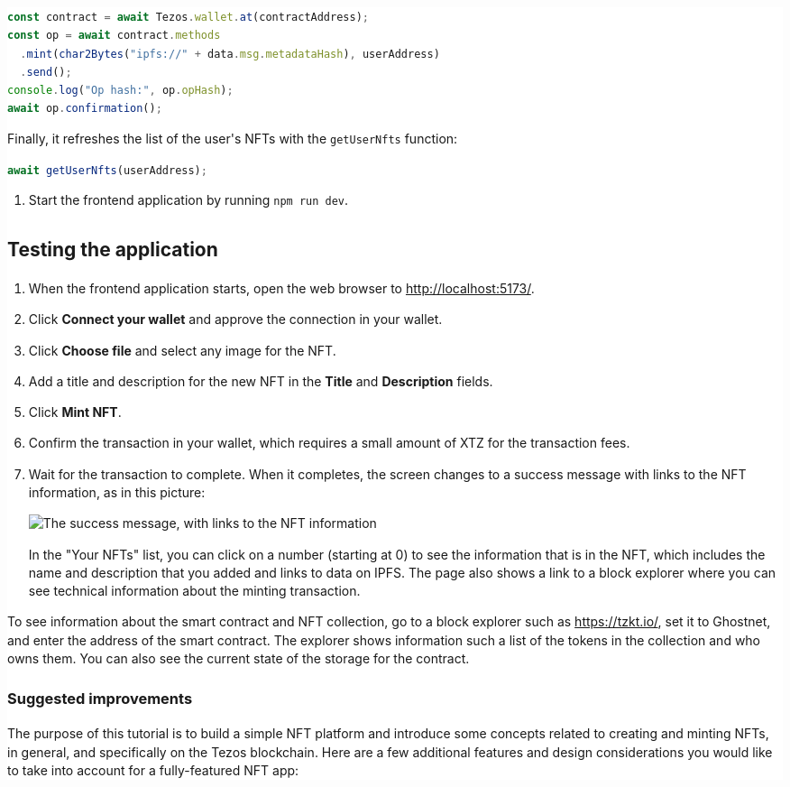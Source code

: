    ```typescript
   const contract = await Tezos.wallet.at(contractAddress);
   const op = await contract.methods
     .mint(char2Bytes("ipfs://" + data.msg.metadataHash), userAddress)
     .send();
   console.log("Op hash:", op.opHash);
   await op.confirmation();
   ```

   Finally, it refreshes the list of the user's NFTs with the `getUserNfts` function:

   ```typescript
   await getUserNfts(userAddress);
   ```

1. Start the frontend application by running `npm run dev`.

## Testing the application

1. When the frontend application starts, open the web browser to <http://localhost:5173/>.

1. Click **Connect your wallet** and approve the connection in your wallet.

1. Click **Choose file** and select any image for the NFT.

1. Add a title and description for the new NFT in the **Title** and **Description** fields.

1. Click **Mint NFT**.

1. Confirm the transaction in your wallet, which requires a small amount of XTZ for the transaction fees.

1. Wait for the transaction to complete.
When it completes, the screen changes to a success message with links to the NFT information, as in this picture:

   ![The success message, with links to the NFT information](/images/nft-create/taquito-application-created-nft.png)

   In the "Your NFTs" list, you can click on a number (starting at 0) to see the information that is in the NFT, which includes the name and description that you added and links to data on IPFS.
   The page also shows a link to a block explorer where you can see technical information about the minting transaction.

To see information about the smart contract and NFT collection, go to a block explorer such as <https://tzkt.io/>, set it to Ghostnet, and enter the address of the smart contract.
The explorer shows information such a list of the tokens in the collection and who owns them.
You can also see the current state of the storage for the contract.




### Suggested improvements

The purpose of this tutorial is to build a simple NFT platform and introduce some concepts related to creating and minting NFTs, in general, and specifically on the Tezos blockchain. Here are a few additional features and design considerations you would like to take into account for a fully-featured NFT app:
